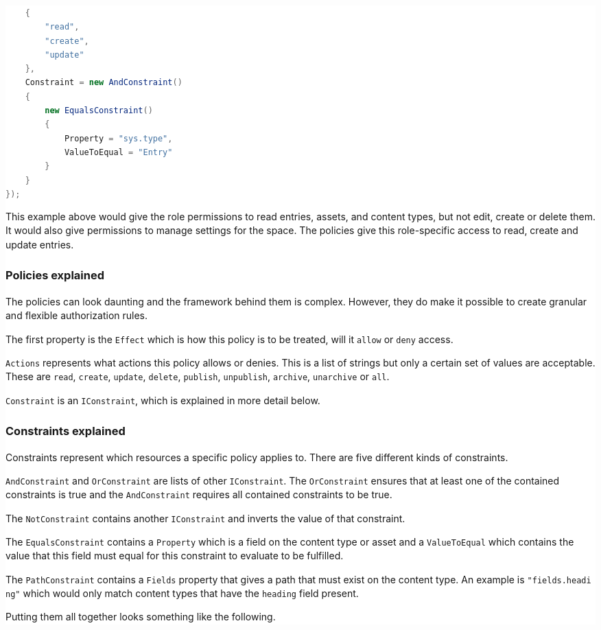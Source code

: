 ~~~csharp
    {
        "read",
        "create",
        "update"
    },
    Constraint = new AndConstraint()
    {
        new EqualsConstraint()
        {
            Property = "sys.type",
            ValueToEqual = "Entry"
        }
    }
});
~~~

This example above would give the role permissions to read entries, assets, and content types, but not edit, create or delete them. It would also give permissions to manage settings for the space. The policies give this role-specific access to read, create and update entries.

### Policies explained

The policies can look daunting and the framework behind them is complex. However, they do make it possible to create granular and flexible authorization rules.

The first property is the `Effect` which is how this policy is to be treated, will it `allow` or `deny` access.

`Actions` represents what actions this policy allows or denies. This is a list of strings but only a certain set of values are acceptable. These are `read`, `create`, `update`, `delete`, `publish`, `unpublish`, `archive`, `unarchive` or `all`.

`Constraint` is an `IConstraint`, which is explained in more detail below.

### Constraints explained

Constraints represent which resources a specific policy applies to. There are five different kinds of constraints.

`AndConstraint` and `OrConstraint` are lists of other `IConstraint`. The `OrConstraint` ensures that at least one of the contained constraints is true and the `AndConstraint` requires all contained constraints to be true.

The `NotConstraint` contains another `IConstraint` and inverts the value of that constraint.

The `EqualsConstraint` contains a `Property` which is a field on the content type or asset and a `ValueToEqual` which contains the value that this field must equal for this constraint to evaluate to be fulfilled.

The `PathConstraint` contains a `Fields` property that gives a path that must exist on the content type. An example is `"fields.heading"` which would only match content types that have the `heading` field present.

Putting them all together looks something like the following.
